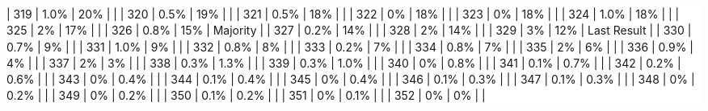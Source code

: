 | 319 | 1.0% | 20% |  |
| 320 | 0.5% | 19% |  |
| 321 | 0.5% | 18% |  |
| 322 | 0% | 18% |  |
| 323 | 0% | 18% |  |
| 324 | 1.0% | 18% |  |
| 325 | 2% | 17% |  |
| 326 | 0.8% | 15% | Majority |
| 327 | 0.2% | 14% |  |
| 328 | 2% | 14% |  |
| 329 | 3% | 12% | Last Result |
| 330 | 0.7% | 9% |  |
| 331 | 1.0% | 9% |  |
| 332 | 0.8% | 8% |  |
| 333 | 0.2% | 7% |  |
| 334 | 0.8% | 7% |  |
| 335 | 2% | 6% |  |
| 336 | 0.9% | 4% |  |
| 337 | 2% | 3% |  |
| 338 | 0.3% | 1.3% |  |
| 339 | 0.3% | 1.0% |  |
| 340 | 0% | 0.8% |  |
| 341 | 0.1% | 0.7% |  |
| 342 | 0.2% | 0.6% |  |
| 343 | 0% | 0.4% |  |
| 344 | 0.1% | 0.4% |  |
| 345 | 0% | 0.4% |  |
| 346 | 0.1% | 0.3% |  |
| 347 | 0.1% | 0.3% |  |
| 348 | 0% | 0.2% |  |
| 349 | 0% | 0.2% |  |
| 350 | 0.1% | 0.2% |  |
| 351 | 0% | 0.1% |  |
| 352 | 0% | 0% |  |
